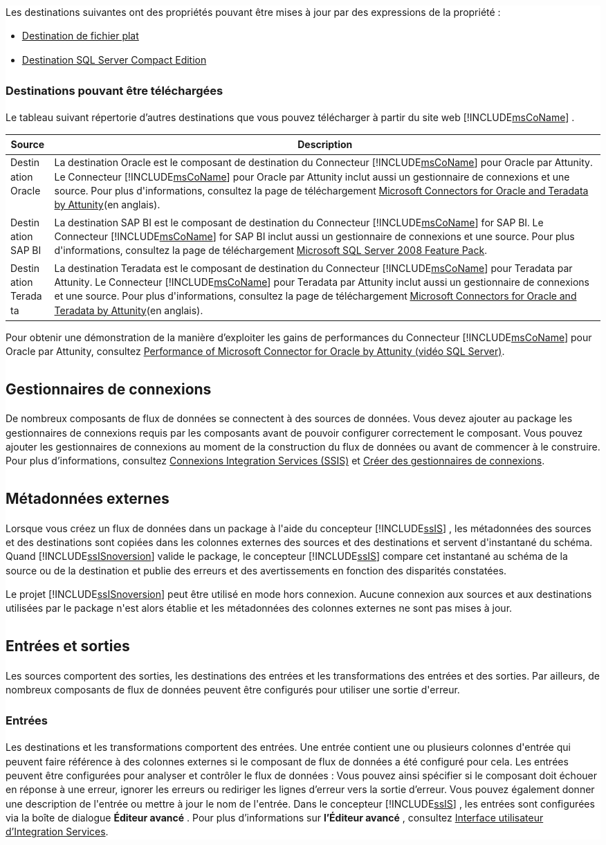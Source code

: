  Les destinations suivantes ont des propriétés pouvant être mises à jour par des expressions de la propriété :  
  
-   [Destination de fichier plat](flat-file-destination.md)  
  
-   [Destination SQL Server Compact Edition](sql-server-compact-edition-destination.md)  
  
### <a name="destinations-available-for-download"></a>Destinations pouvant être téléchargées  
 Le tableau suivant répertorie d’autres destinations que vous pouvez télécharger à partir du site web [!INCLUDE[msCoName](../../../includes/msconame-md.md)] .  
  
|Source|Description|  
|------------|-----------------|  
|Destination Oracle|La destination Oracle est le composant de destination du Connecteur [!INCLUDE[msCoName](../../../includes/msconame-md.md)] pour Oracle par Attunity. Le Connecteur [!INCLUDE[msCoName](../../../includes/msconame-md.md)] pour Oracle par Attunity inclut aussi un gestionnaire de connexions et une source. Pour plus d'informations, consultez la page de téléchargement [Microsoft Connectors for Oracle and Teradata by Attunity](https://go.microsoft.com/fwlink/?LinkId=254963)(en anglais).|  
|Destination SAP BI|La destination SAP BI est le composant de destination du Connecteur [!INCLUDE[msCoName](../../../includes/msconame-md.md)] for SAP BI. Le Connecteur [!INCLUDE[msCoName](../../../includes/msconame-md.md)] for SAP BI inclut aussi un gestionnaire de connexions et une source. Pour plus d'informations, consultez la page de téléchargement [Microsoft SQL Server 2008 Feature Pack](https://www.microsoft.com/download/details.aspx?id=44272).|  
|Destination Teradata|La destination Teradata est le composant de destination du Connecteur [!INCLUDE[msCoName](../../../includes/msconame-md.md)] pour Teradata par Attunity. Le Connecteur [!INCLUDE[msCoName](../../../includes/msconame-md.md)] pour Teradata par Attunity inclut aussi un gestionnaire de connexions et une source. Pour plus d'informations, consultez la page de téléchargement [Microsoft Connectors for Oracle and Teradata by Attunity](https://go.microsoft.com/fwlink/?LinkId=254963)(en anglais).|  
  
 Pour obtenir une démonstration de la manière d’exploiter les gains de performances du Connecteur [!INCLUDE[msCoName](../../../includes/msconame-md.md)] pour Oracle par Attunity, consultez [Performance of Microsoft Connector for Oracle by Attunity (vidéo SQL Server)](https://go.microsoft.com/fwlink/?LinkID=210369).  
  
## <a name="connection-managers"></a>Gestionnaires de connexions  
 De nombreux composants de flux de données se connectent à des sources de données. Vous devez ajouter au package les gestionnaires de connexions requis par les composants avant de pouvoir configurer correctement le composant. Vous pouvez ajouter les gestionnaires de connexions au moment de la construction du flux de données ou avant de commencer à le construire. Pour plus d’informations, consultez [Connexions Integration Services &#40;SSIS&#41;](../connection-manager/integration-services-ssis-connections.md) et [Créer des gestionnaires de connexions](../create-connection-managers.md).  
  
## <a name="external-metadata"></a>Métadonnées externes  
 Lorsque vous créez un flux de données dans un package à l'aide du concepteur [!INCLUDE[ssIS](../../../includes/ssis-md.md)] , les métadonnées des sources et des destinations sont copiées dans les colonnes externes des sources et des destinations et servent d'instantané du schéma. Quand [!INCLUDE[ssISnoversion](../../../includes/ssisnoversion-md.md)] valide le package, le concepteur [!INCLUDE[ssIS](../../../includes/ssis-md.md)] compare cet instantané au schéma de la source ou de la destination et publie des erreurs et des avertissements en fonction des disparités constatées.  
  
 Le projet [!INCLUDE[ssISnoversion](../../../includes/ssisnoversion-md.md)] peut être utilisé en mode hors connexion. Aucune connexion aux sources et aux destinations utilisées par le package n'est alors établie et les métadonnées des colonnes externes ne sont pas mises à jour.  
  
## <a name="inputs-and-outputs"></a>Entrées et sorties  
 Les sources comportent des sorties, les destinations des entrées et les transformations des entrées et des sorties. Par ailleurs, de nombreux composants de flux de données peuvent être configurés pour utiliser une sortie d'erreur.  
  
### <a name="inputs"></a>Entrées  
 Les destinations et les transformations comportent des entrées. Une entrée contient une ou plusieurs colonnes d'entrée qui peuvent faire référence à des colonnes externes si le composant de flux de données a été configuré pour cela. Les entrées peuvent être configurées pour analyser et contrôler le flux de données : Vous pouvez ainsi spécifier si le composant doit échouer en réponse à une erreur, ignorer les erreurs ou rediriger les lignes d’erreur vers la sortie d’erreur. Vous pouvez également donner une description de l'entrée ou mettre à jour le nom de l'entrée. Dans le concepteur [!INCLUDE[ssIS](../../../includes/ssis-md.md)] , les entrées sont configurées via la boîte de dialogue **Éditeur avancé** . Pour plus d’informations sur **l’Éditeur avancé** , consultez [Interface utilisateur d’Integration Services](../integration-services-user-interface.md).  
  
